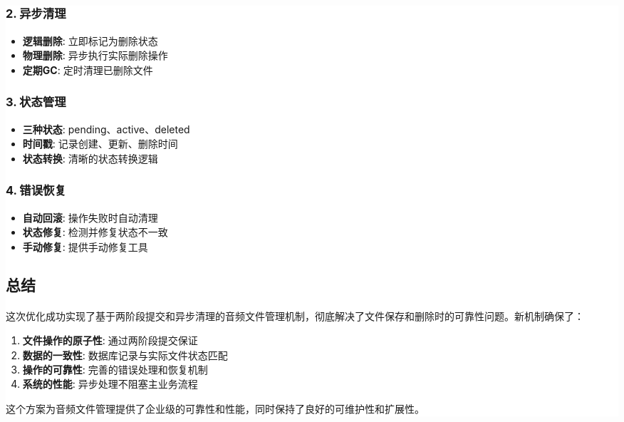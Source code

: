 ### 2. 异步清理
- **逻辑删除**: 立即标记为删除状态
- **物理删除**: 异步执行实际删除操作
- **定期GC**: 定时清理已删除文件

### 3. 状态管理
- **三种状态**: pending、active、deleted
- **时间戳**: 记录创建、更新、删除时间
- **状态转换**: 清晰的状态转换逻辑

### 4. 错误恢复
- **自动回滚**: 操作失败时自动清理
- **状态修复**: 检测并修复状态不一致
- **手动修复**: 提供手动修复工具

## 总结

这次优化成功实现了基于两阶段提交和异步清理的音频文件管理机制，彻底解决了文件保存和删除时的可靠性问题。新机制确保了：

1. **文件操作的原子性**: 通过两阶段提交保证
2. **数据的一致性**: 数据库记录与实际文件状态匹配
3. **操作的可靠性**: 完善的错误处理和恢复机制
4. **系统的性能**: 异步处理不阻塞主业务流程

这个方案为音频文件管理提供了企业级的可靠性和性能，同时保持了良好的可维护性和扩展性。
